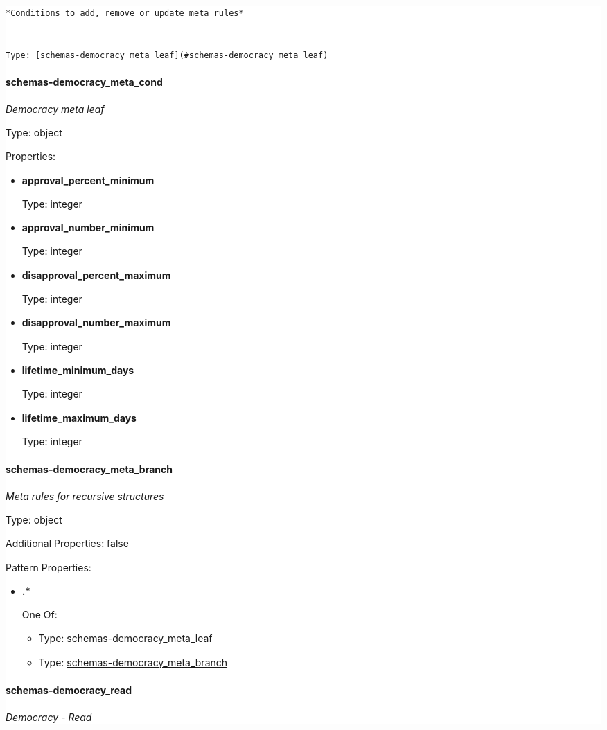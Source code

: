 
	*Conditions to add, remove or update meta rules*


	Type: [schemas-democracy_meta_leaf](#schemas-democracy_meta_leaf)

#### schemas-democracy_meta_cond


*Democracy meta leaf*


Type: object

Properties:

- **approval_percent_minimum**

	Type: integer

- **approval_number_minimum**

	Type: integer

- **disapproval_percent_maximum**

	Type: integer

- **disapproval_number_maximum**

	Type: integer

- **lifetime_minimum_days**

	Type: integer

- **lifetime_maximum_days**

	Type: integer

#### schemas-democracy_meta_branch


*Meta rules for recursive structures*


Type: object

Additional Properties: false

Pattern Properties:

- **.***


	One Of:

	- Type: [schemas-democracy_meta_leaf](#schemas-democracy_meta_leaf)

	- Type: [schemas-democracy_meta_branch](#schemas-democracy_meta_branch)


#### schemas-democracy_read


*Democracy - Read*
